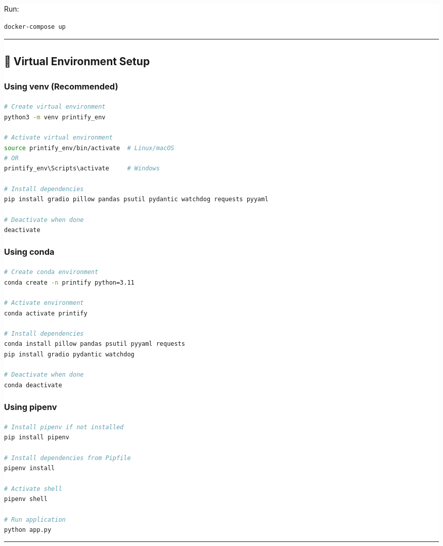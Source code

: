 Run:
```bash
docker-compose up
```

---

## 🔧 Virtual Environment Setup

### Using venv (Recommended)
```bash
# Create virtual environment
python3 -m venv printify_env

# Activate virtual environment
source printify_env/bin/activate  # Linux/macOS
# OR
printify_env\Scripts\activate     # Windows

# Install dependencies
pip install gradio pillow pandas psutil pydantic watchdog requests pyyaml

# Deactivate when done
deactivate
```

### Using conda
```bash
# Create conda environment
conda create -n printify python=3.11

# Activate environment
conda activate printify

# Install dependencies
conda install pillow pandas psutil pyyaml requests
pip install gradio pydantic watchdog

# Deactivate when done
conda deactivate
```

### Using pipenv
```bash
# Install pipenv if not installed
pip install pipenv

# Install dependencies from Pipfile
pipenv install

# Activate shell
pipenv shell

# Run application
python app.py
```

---